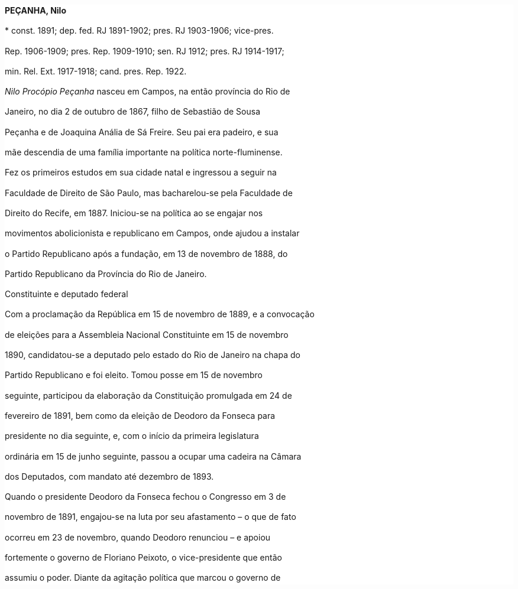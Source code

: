 **PEÇANHA, Nilo**



\* const. 1891; dep. fed. RJ 1891-1902; pres. RJ 1903-1906; vice-pres.

Rep. 1906-1909; pres. Rep. 1909-1910; sen. RJ 1912; pres. RJ 1914-1917;

min. Rel. Ext. 1917-1918; cand. pres. Rep. 1922.



*Nilo Procópio Peçanha* nasceu em Campos, na então província do Rio de

Janeiro, no dia 2 de outubro de 1867, filho de Sebastião de Sousa

Peçanha e de Joaquina Anália de Sá Freire. Seu pai era padeiro, e sua

mãe descendia de uma família importante na política norte-fluminense.



Fez os primeiros estudos em sua cidade natal e ingressou a seguir na

Faculdade de Direito de São Paulo, mas bacharelou-se pela Faculdade de

Direito do Recife, em 1887. Iniciou-se na política ao se engajar nos

movimentos abolicionista e republicano em Campos, onde ajudou a instalar

o Partido Republicano após a fundação, em 13 de novembro de 1888, do

Partido Republicano da Província do Rio de Janeiro.



Constituinte e deputado federal



Com a proclamação da República em 15 de novembro de 1889, e a convocação

de eleições para a Assembleia Nacional Constituinte em 15 de novembro

1890, candidatou-se a deputado pelo estado do Rio de Janeiro na chapa do

Partido Republicano e foi eleito. Tomou posse em 15 de novembro

seguinte, participou da elaboração da Constituição promulgada em 24 de

fevereiro de 1891, bem como da eleição de Deodoro da Fonseca para

presidente no dia seguinte, e, com o início da primeira legislatura

ordinária em 15 de junho seguinte, passou a ocupar uma cadeira na Câmara

dos Deputados, com mandato até dezembro de 1893.



Quando o presidente Deodoro da Fonseca fechou o Congresso em 3 de

novembro de 1891, engajou-se na luta por seu afastamento – o que de fato

ocorreu em 23 de novembro, quando Deodoro renunciou – e apoiou

fortemente o governo de Floriano Peixoto, o vice-presidente que então

assumiu o poder. Diante da agitação política que marcou o governo de
